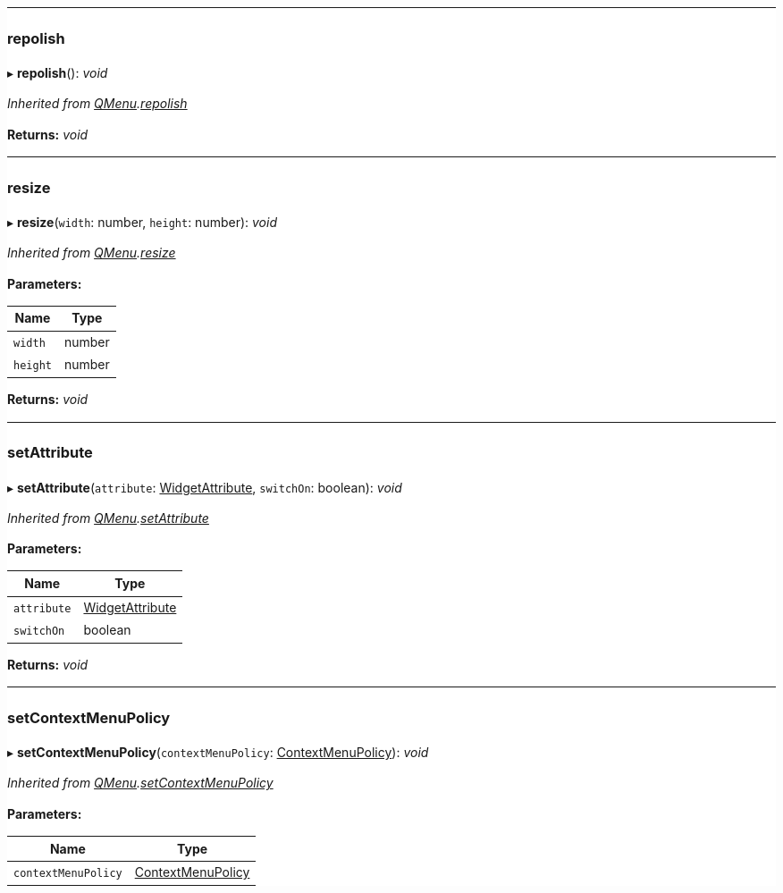___

###  repolish

▸ **repolish**(): *void*

*Inherited from [QMenu](qmenu.md).[repolish](qmenu.md#repolish)*

**Returns:** *void*

___

###  resize

▸ **resize**(`width`: number, `height`: number): *void*

*Inherited from [QMenu](qmenu.md).[resize](qmenu.md#resize)*

**Parameters:**

Name | Type |
------ | ------ |
`width` | number |
`height` | number |

**Returns:** *void*

___

###  setAttribute

▸ **setAttribute**(`attribute`: [WidgetAttribute](../enums/widgetattribute.md), `switchOn`: boolean): *void*

*Inherited from [QMenu](qmenu.md).[setAttribute](qmenu.md#setattribute)*

**Parameters:**

Name | Type |
------ | ------ |
`attribute` | [WidgetAttribute](../enums/widgetattribute.md) |
`switchOn` | boolean |

**Returns:** *void*

___

###  setContextMenuPolicy

▸ **setContextMenuPolicy**(`contextMenuPolicy`: [ContextMenuPolicy](../enums/contextmenupolicy.md)): *void*

*Inherited from [QMenu](qmenu.md).[setContextMenuPolicy](qmenu.md#setcontextmenupolicy)*

**Parameters:**

Name | Type |
------ | ------ |
`contextMenuPolicy` | [ContextMenuPolicy](../enums/contextmenupolicy.md) |
